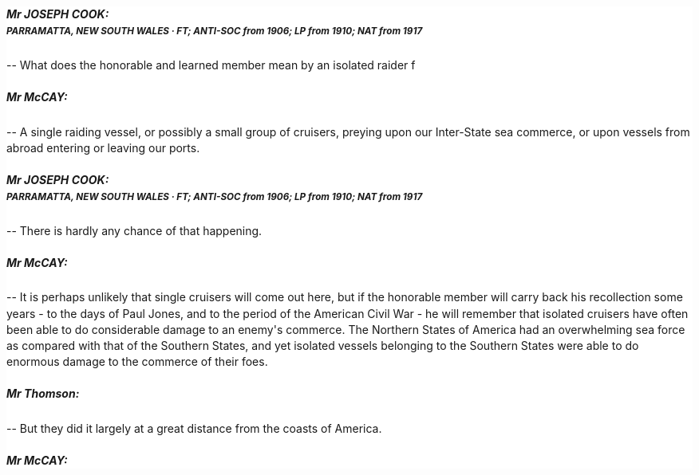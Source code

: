 ##### Mr JOSEPH COOK:<br><small class="text-muted">PARRAMATTA, NEW SOUTH WALES &middot; FT; ANTI-SOC from 1906; LP from 1910; NAT from 1917</small>

-- What does the honorable and learned member mean by an isolated raider f 

##### Mr McCAY:

-- A single raiding vessel, or possibly a small group of cruisers, preying upon our Inter-State sea commerce, or upon vessels from abroad entering or leaving our ports. 

##### Mr JOSEPH COOK:<br><small class="text-muted">PARRAMATTA, NEW SOUTH WALES &middot; FT; ANTI-SOC from 1906; LP from 1910; NAT from 1917</small>

-- There is hardly any chance of that happening. 

##### Mr McCAY:

-- It is perhaps unlikely that single cruisers will come out here, but if the honorable member will carry back his recollection some years - to the days of Paul Jones, and to the period of the American Civil War - he will remember that isolated cruisers have often been able to do considerable damage to an enemy's commerce. The Northern States of America had an overwhelming sea force as compared with that of the Southern States, and yet isolated vessels belonging to the Southern States were able to do enormous damage to the commerce of their foes. 

##### Mr Thomson:

-- But they did it largely at a great distance from the coasts of America. 

##### Mr McCAY:
